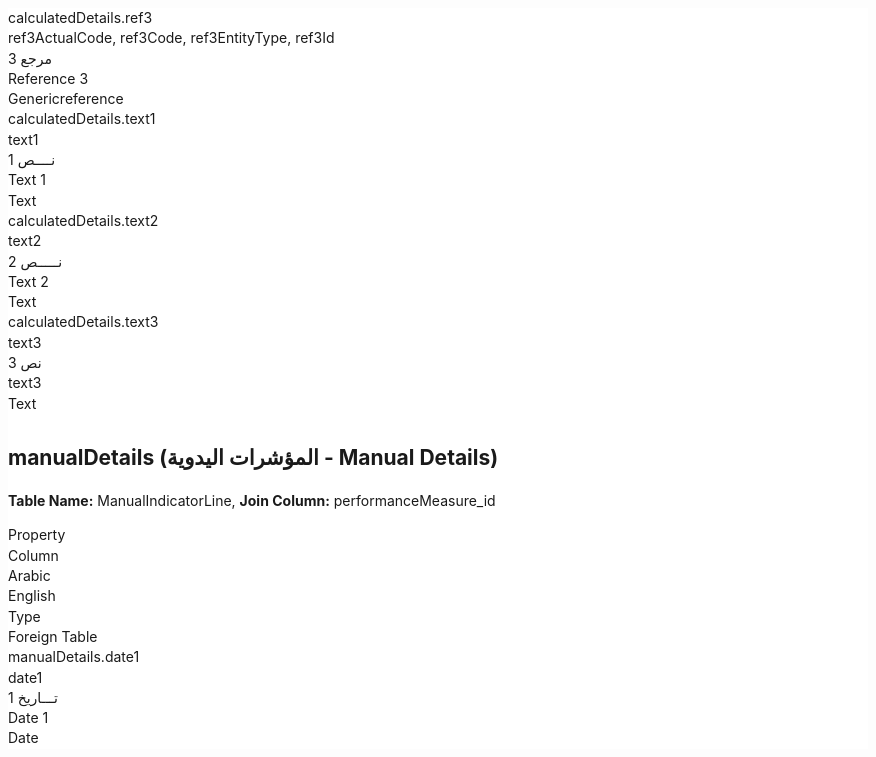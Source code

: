 </div>

<div class="row searchable" id="calculatedDetails.ref3">
<div class="cell" data-label="Property">calculatedDetails.ref3</div>
<div class="cell gen-ref-column" data-label="Column">ref3ActualCode,  ref3Code,  ref3EntityType,  ref3Id</div>
<div class="cell" data-label="Arabic">مرجع 3</div>
<div class="cell" data-label="English">Reference 3</div>
<div class="cell" data-label="Type">Genericreference</div>

</div>

<div class="row searchable" id="calculatedDetails.text1">
<div class="cell" data-label="Property">calculatedDetails.text1</div>
<div class="cell" data-label="Column">text1</div>
<div class="cell" data-label="Arabic">نــــص 1</div>
<div class="cell" data-label="English">Text 1</div>
<div class="cell" data-label="Type">Text</div>

</div>

<div class="row searchable" id="calculatedDetails.text2">
<div class="cell" data-label="Property">calculatedDetails.text2</div>
<div class="cell" data-label="Column">text2</div>
<div class="cell" data-label="Arabic">نـــــص 2</div>
<div class="cell" data-label="English">Text 2</div>
<div class="cell" data-label="Type">Text</div>

</div>

<div class="row searchable" id="calculatedDetails.text3">
<div class="cell" data-label="Property">calculatedDetails.text3</div>
<div class="cell" data-label="Column">text3</div>
<div class="cell" data-label="Arabic">نص 3</div>
<div class="cell" data-label="English">text3</div>
<div class="cell" data-label="Type">Text</div>

</div>


</div>
</div>

<div id='manualDetails' title='manualDetails' class='searchable'>

## manualDetails (المؤشرات اليدوية - Manual Details)
**Table Name:** ManualIndicatorLine, **Join Column:** performanceMeasure_id
<div class="nama-table">
<div class="row header-row">
<div class="cell">Property</div>
<div class="cell">Column</div>
<div class="cell">Arabic</div>
<div class="cell">English</div>
<div class="cell">Type</div>
<div class="cell">Foreign Table</div>
</div><div class="row searchable" id="manualDetails.date1">
<div class="cell" data-label="Property">manualDetails.date1</div>
<div class="cell" data-label="Column">date1</div>
<div class="cell" data-label="Arabic">تـــاريخ 1</div>
<div class="cell" data-label="English">Date 1</div>
<div class="cell" data-label="Type">Date</div>
